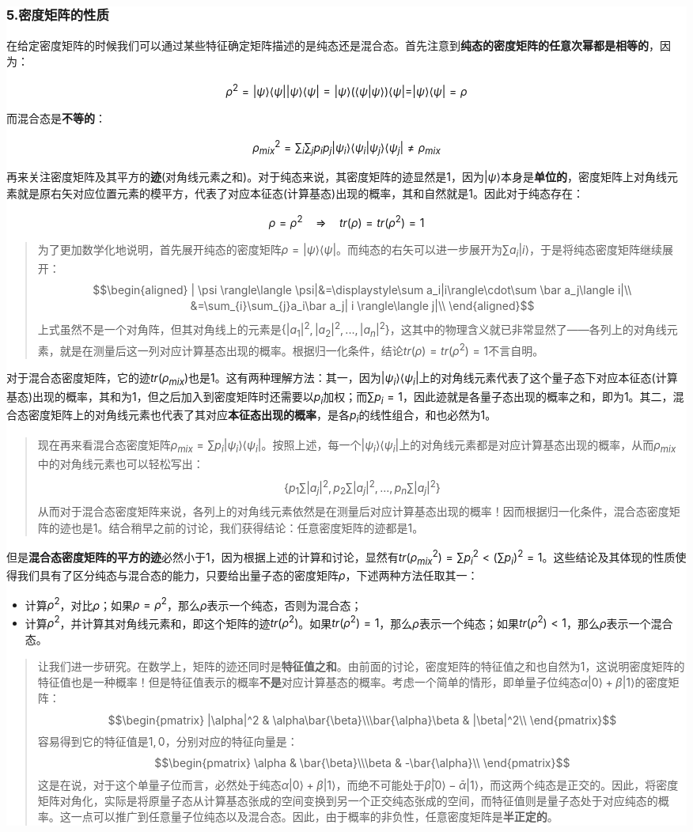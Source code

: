 ### 5.密度矩阵的性质

在给定密度矩阵的时候我们可以通过某些特征确定矩阵描述的是纯态还是混合态。首先注意到**纯态的密度矩阵的任意次幂都是相等的**，因为：

$$\rho^2=| \psi \rangle\langle \psi|| \psi \rangle\langle \psi|=| \psi \rangle(\langle \psi| \psi \rangle)\langle \psi|=| \psi \rangle\langle \psi|=\rho$$

而混合态是**不等的**：

$$\rho_{mix}^2=\displaystyle\sum_{i}\sum_{j}p_ip_j| \psi_i \rangle\langle \psi_i| \psi_j \rangle\langle \psi_j|\neq\rho_{mix}$$

再来关注密度矩阵及其平方的**迹**(对角线元素之和)。对于纯态来说，其密度矩阵的迹显然是$1$，因为$| \psi \rangle$本身是**单位的**，密度矩阵上对角线元素就是原右矢对应位置元素的模平方，代表了对应本征态(计算基态)出现的概率，其和自然就是$1$。因此对于纯态存在：

$$\rho=\rho^2 \quad \Longrightarrow \quad tr(\rho)=tr(\rho^2)=1$$

>为了更加数学化地说明，首先展开纯态的密度矩阵$\rho=| \psi \rangle\langle \psi|$。而纯态的右矢可以进一步展开为$\sum a_i|i\rangle$，于是将纯态密度矩阵继续展开：
>$$\begin{aligned}
    | \psi \rangle\langle \psi|&=\displaystyle\sum a_i|i\rangle\cdot\sum \bar a_j\langle i|\\
    &=\sum_{i}\sum_{j}a_i\bar a_j| i \rangle\langle j|\\
\end{aligned}$$
>上式虽然不是一个对角阵，但其对角线上的元素是$\{|a_1|^2,|a_2|^2,...,|a_n|^2\}$，这其中的物理含义就已非常显然了——各列上的对角线元素，就是在测量后这一列对应计算基态出现的概率。根据归一化条件，结论$tr(\rho)=tr(\rho^2)=1$不言自明。

对于混合态密度矩阵，它的迹$tr(\rho_{mix})$也是$1$。这有两种理解方法：其一，因为$| \psi_i \rangle\langle \psi_i|$上的对角线元素代表了这个量子态下对应本征态(计算基态)出现的概率，其和为$1$，但之后加入到密度矩阵时还需要以$p_i$加权；而$\sum p_i=1$，因此迹就是各量子态出现的概率之和，即为$1$。其二，混合态密度矩阵上的对角线元素也代表了其对应**本征态出现的概率**，是各$p_i$的线性组合，和也必然为$1$。

>现在再来看混合态密度矩阵$\rho_{mix}=\sum p_i| \psi_i \rangle\langle \psi_i|$。按照上述，每一个$| \psi_i \rangle\langle \psi_i|$上的对角线元素都是对应计算基态出现的概率，从而$\rho_{mix}$中的对角线元素也可以轻松写出：
>$$\left\{ p_1\sum |a_j|^2,p_2\sum |a_j|^2,...,p_n\sum |a_j|^2 \right\}$$
>从而对于混合态密度矩阵来说，各列上的对角线元素依然是在测量后对应计算基态出现的概率！因而根据归一化条件，混合态密度矩阵的迹也是$1$。结合稍早之前的讨论，我们获得结论：任意密度矩阵的迹都是$1$。

但是**混合态密度矩阵的平方的迹**必然小于$1$，因为根据上述的计算和讨论，显然有$tr(\rho_{mix}^2)=\sum p_i^2<(\sum p_i)^2=1$。这些结论及其体现的性质使得我们具有了区分纯态与混合态的能力，只要给出量子态的密度矩阵$\rho$，下述两种方法任取其一：

* 计算$\rho^2$，对比$\rho$；如果$\rho=\rho^2$，那么$\rho$表示一个纯态，否则为混合态；
* 计算$\rho^2$，并计算其对角线元素和，即这个矩阵的迹$tr(\rho^2)$。如果$tr(\rho^2)=1$，那么$\rho$表示一个纯态；如果$tr(\rho^2)<1$，那么$\rho$表示一个混合态。

>让我们进一步研究。在数学上，矩阵的迹还同时是**特征值之和**。由前面的讨论，密度矩阵的特征值之和也自然为$1$，这说明密度矩阵的特征值也是一种概率！但是特征值表示的概率**不是**对应计算基态的概率。考虑一个简单的情形，即单量子位纯态$\alpha|0\rangle+\beta|1\rangle$的密度矩阵：
>$$\begin{pmatrix}
    |\alpha|^2 & \alpha\bar{\beta}\\\bar{\alpha}\beta & |\beta|^2\\
\end{pmatrix}$$
>容易得到它的特征值是$1,0$，分别对应的特征向量是：
>$$\begin{pmatrix}
    \alpha & \bar{\beta}\\\beta & -\bar{\alpha}\\
\end{pmatrix}$$
>这是在说，对于这个单量子位而言，必然处于纯态$\alpha|0\rangle+\beta|1\rangle$，而绝不可能处于$\bar{\beta}|0\rangle-\bar{\alpha}|1\rangle$，而这两个纯态是正交的。因此，将密度矩阵对角化，实际是将原量子态从计算基态张成的空间变换到另一个正交纯态张成的空间，而特征值则是量子态处于对应纯态的概率。这一点可以推广到任意量子位纯态以及混合态。因此，由于概率的非负性，任意密度矩阵是**半正定的**。
